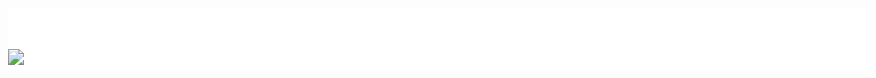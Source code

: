 
<br>

 <video style="float:center;" width="720" height="340" autoplay="autoplay">
  <source src="VIDEOS/demo.mp4">
  <source src="movie.ogg" type="video/ogg">
Your browser does not support the video tag.
</video>

<br>
 <img style="float: center;" width=500 src="IMAGE/fpro.jpg">